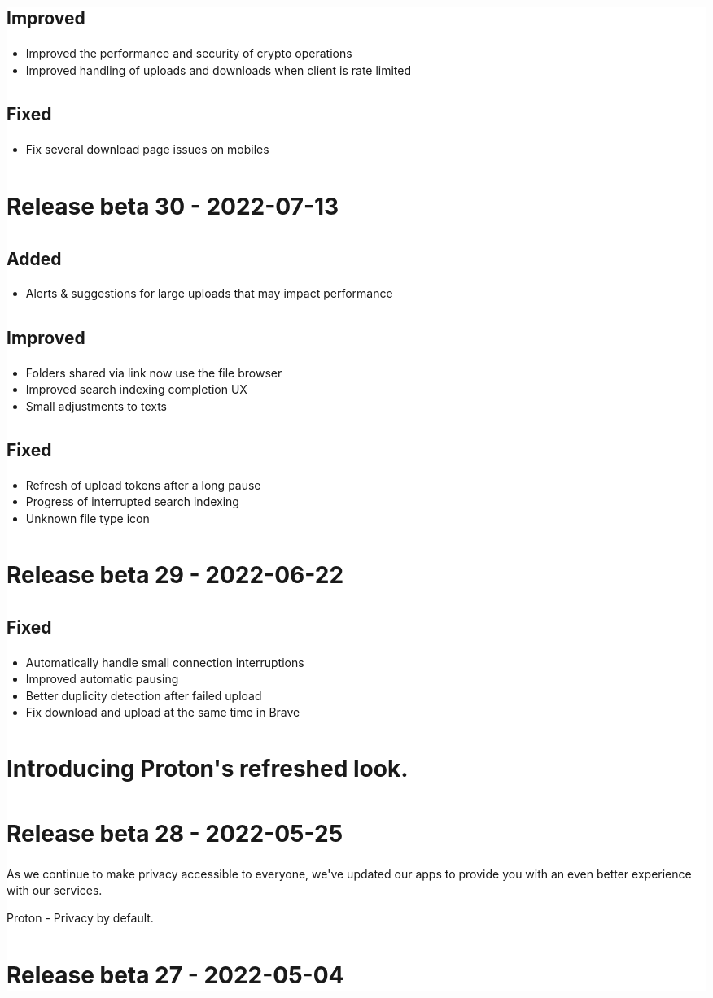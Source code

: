## Improved

-   Improved the performance and security of crypto operations
-   Improved handling of uploads and downloads when client is rate limited

## Fixed

-   Fix several download page issues on mobiles

# Release beta 30 - 2022-07-13

## Added

-   Alerts & suggestions for large uploads that may impact performance

## Improved

-   Folders shared via link now use the file browser
-   Improved search indexing completion UX
-   Small adjustments to texts

## Fixed

-   Refresh of upload tokens after a long pause
-   Progress of interrupted search indexing
-   Unknown file type icon

# Release beta 29 - 2022-06-22

## Fixed

-   Automatically handle small connection interruptions
-   Improved automatic pausing
-   Better duplicity detection after failed upload
-   Fix download and upload at the same time in Brave

# Introducing Proton's refreshed look.

# Release beta 28 - 2022-05-25

As we continue to make privacy accessible to everyone, we've updated our apps to provide you with an even better experience with our services.

Proton - Privacy by default.

# Release beta 27 - 2022-05-04

